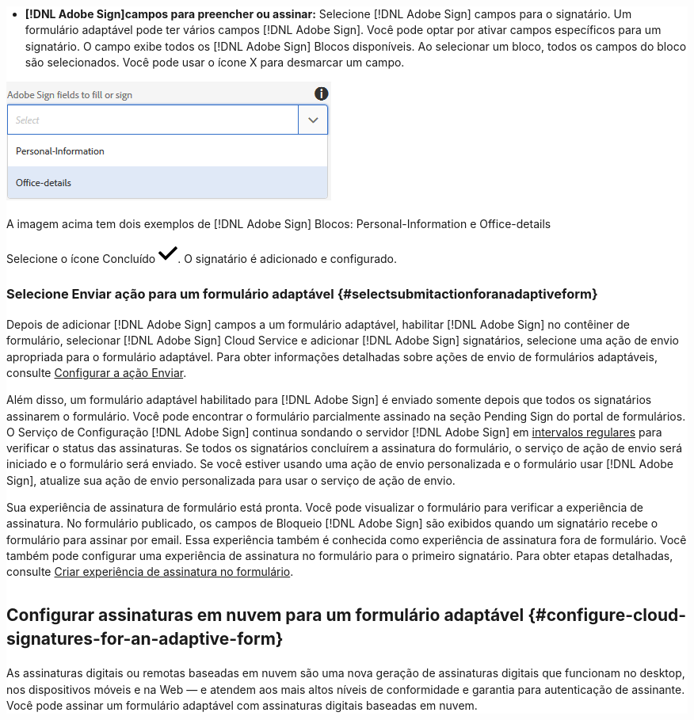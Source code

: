    * **[!DNL Adobe Sign]campos para preencher ou assinar:** Selecione [!DNL Adobe Sign] campos para o signatário. Um formulário adaptável pode ter vários campos [!DNL Adobe Sign]. Você pode optar por ativar campos específicos para um signatário. O campo exibe todos os [!DNL Adobe Sign] Blocos disponíveis. Ao selecionar um bloco, todos os campos do bloco são selecionados. Você pode usar o ícone X para desmarcar um campo.

   ![detalhes do signatário](assets/signer-details.png)

   A imagem acima tem dois exemplos de [!DNL Adobe Sign] Blocos: Personal-Information e Office-details

   Selecione o ícone Concluído ![aem_6_3_forms_save](assets/aem_6_3_forms_save.png). O signatário é adicionado e configurado.

### Selecione Enviar ação para um formulário adaptável {#selectsubmitactionforanadaptiveform}

Depois de adicionar [!DNL Adobe Sign] campos a um formulário adaptável, habilitar [!DNL Adobe Sign] no contêiner de formulário, selecionar [!DNL Adobe Sign] Cloud Service e adicionar [!DNL Adobe Sign] signatários, selecione uma ação de envio apropriada para o formulário adaptável. Para obter informações detalhadas sobre ações de envio de formulários adaptáveis, consulte [Configurar a ação Enviar](../../forms/using/configuring-submit-actions.md).

Além disso, um formulário adaptável habilitado para [!DNL Adobe Sign] é enviado somente depois que todos os signatários assinarem o formulário. Você pode encontrar o formulário parcialmente assinado na seção Pending Sign do portal de formulários. O Serviço de Configuração [!DNL Adobe Sign] continua sondando o servidor [!DNL Adobe Sign] em [intervalos regulares](../../forms/using/adobe-sign-integration-adaptive-forms.md) para verificar o status das assinaturas. Se todos os signatários concluírem a assinatura do formulário, o serviço de ação de envio será iniciado e o formulário será enviado. Se você estiver usando uma ação de envio personalizada e o formulário usar [!DNL Adobe Sign], atualize sua ação de envio personalizada para usar o serviço de ação de envio.



Sua experiência de assinatura de formulário está pronta. Você pode visualizar o formulário para verificar a experiência de assinatura. No formulário publicado, os campos de Bloqueio [!DNL Adobe Sign] são exibidos quando um signatário recebe o formulário para assinar por email. Essa experiência também é conhecida como experiência de assinatura fora de formulário. Você também pode configurar uma experiência de assinatura no formulário para o primeiro signatário. Para obter etapas detalhadas, consulte [Criar experiência de assinatura no formulário](../../forms/using/working-with-adobe-sign.md#create-in-form-signing-experience).

## Configurar assinaturas em nuvem para um formulário adaptável {#configure-cloud-signatures-for-an-adaptive-form}

As assinaturas digitais ou remotas baseadas em nuvem são uma nova geração de assinaturas digitais que funcionam no desktop, nos dispositivos móveis e na Web — e atendem aos mais altos níveis de conformidade e garantia para autenticação de assinante. Você pode assinar um formulário adaptável com assinaturas digitais baseadas em nuvem.
